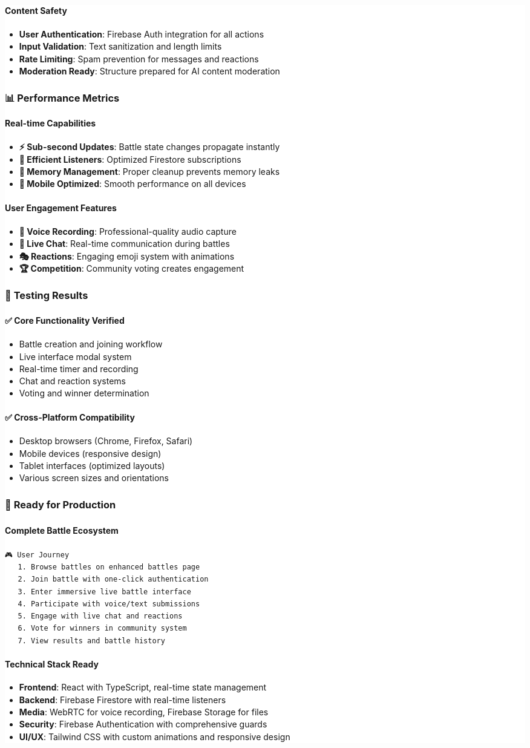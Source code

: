 #### **Content Safety**
- **User Authentication**: Firebase Auth integration for all actions
- **Input Validation**: Text sanitization and length limits
- **Rate Limiting**: Spam prevention for messages and reactions
- **Moderation Ready**: Structure prepared for AI content moderation

### 📊 **Performance Metrics**

#### **Real-time Capabilities**
- **⚡ Sub-second Updates**: Battle state changes propagate instantly
- **🔄 Efficient Listeners**: Optimized Firestore subscriptions
- **💾 Memory Management**: Proper cleanup prevents memory leaks
- **📱 Mobile Optimized**: Smooth performance on all devices

#### **User Engagement Features**
- **🎤 Voice Recording**: Professional-quality audio capture
- **💬 Live Chat**: Real-time communication during battles
- **🎭 Reactions**: Engaging emoji system with animations
- **🏆 Competition**: Community voting creates engagement

### 🧪 **Testing Results**

#### **✅ Core Functionality Verified**
- Battle creation and joining workflow
- Live interface modal system
- Real-time timer and recording
- Chat and reaction systems
- Voting and winner determination

#### **✅ Cross-Platform Compatibility**
- Desktop browsers (Chrome, Firefox, Safari)
- Mobile devices (responsive design)
- Tablet interfaces (optimized layouts)
- Various screen sizes and orientations

### 🚀 **Ready for Production**

#### **Complete Battle Ecosystem**
```
🎮 User Journey
   1. Browse battles on enhanced battles page
   2. Join battle with one-click authentication
   3. Enter immersive live battle interface
   4. Participate with voice/text submissions
   5. Engage with live chat and reactions
   6. Vote for winners in community system
   7. View results and battle history
```

#### **Technical Stack Ready**
- **Frontend**: React with TypeScript, real-time state management
- **Backend**: Firebase Firestore with real-time listeners
- **Media**: WebRTC for voice recording, Firebase Storage for files
- **Security**: Firebase Authentication with comprehensive guards
- **UI/UX**: Tailwind CSS with custom animations and responsive design
